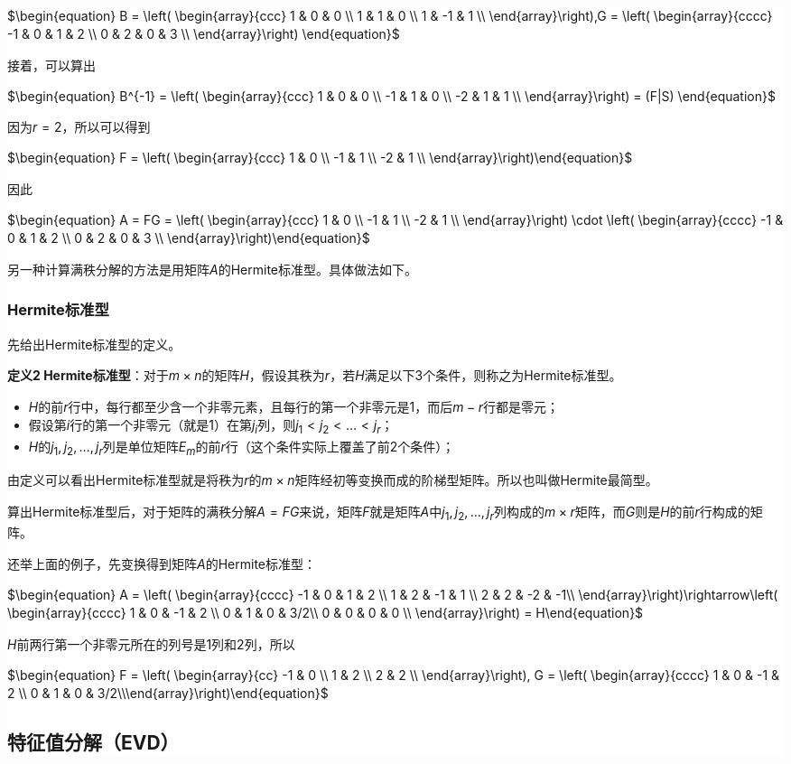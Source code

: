 

$\begin{equation} B =      \left(             \begin{array}{ccc}     1 & 0  & 0 \\    1 & 1  & 0 \\    1 & -1 & 1 \\  \end{array}\right),G = \left(             \begin{array}{cccc}     -1 & 0 & 1 & 2 \\    0  & 2 & 0 & 3 \\  \end{array}\right)    \end{equation}$

接着，可以算出



$\begin{equation} B^{-1} =      \left(             \begin{array}{ccc}     1  & 0 & 0 \\    -1 & 1 & 0 \\    -2 & 1 & 1 \\  \end{array}\right) = (F|S)  \end{equation}$

因为$r = 2$，所以可以得到



$\begin{equation} F =      \left(             \begin{array}{ccc}     1  & 0 \\    -1 & 1 \\    -2 & 1 \\  \end{array}\right)\end{equation}$

因此



$\begin{equation} A = FG =      \left(             \begin{array}{ccc}     1  & 0 \\    -1 & 1 \\    -2 & 1 \\  \end{array}\right) \cdot \left(             \begin{array}{cccc}     -1 & 0 & 1 & 2 \\    0  & 2 & 0 & 3 \\  \end{array}\right)\end{equation}$

另一种计算满秩分解的方法是用矩阵$A$的Hermite标准型。具体做法如下。

### Hermite标准型

先给出Hermite标准型的定义。

**定义2 Hermite标准型**：对于$m \times n$的矩阵$H$，假设其秩为$r$，若$H$满足以下3个条件，则称之为Hermite标准型。
- $H$的前$r$行中，每行都至少含一个非零元素，且每行的第一个非零元是1，而后$m - r$行都是零元；
- 假设第$i$行的第一个非零元（就是1）在第$j_i$列，则$j_1 < j_2 < \dots < j_r$；
- $H$的$j_1, j_2, \dots, j_r$列是单位矩阵$E_m$的前$r$行（这个条件实际上覆盖了前2个条件）；

由定义可以看出Hermite标准型就是将秩为$r$的$m \times n$矩阵经初等变换而成的阶梯型矩阵。所以也叫做Hermite最简型。

算出Hermite标准型后，对于矩阵的满秩分解$A = FG$来说，矩阵$F$就是矩阵$A$中$j_1, j_2, \dots, j_r$列构成的$m \times r$矩阵，而$G$则是$H$的前$r$行构成的矩阵。

还举上面的例子，先变换得到矩阵$A$的Hermite标准型：



$\begin{equation} A =      \left(             \begin{array}{cccc}     -1 & 0 & 1  & 2 \\    1  & 2 & -1 & 1 \\    2  & 2 & -2 & -1\\  \end{array}\right)\rightarrow\left(             \begin{array}{cccc}     1 & 0 & -1 & 2 \\    0 & 1 & 0 & 3/2\\    0 & 0 & 0 & 0  \\  \end{array}\right) = H\end{equation}$

$H$前两行第一个非零元所在的列号是1列和2列，所以



$\begin{equation} F =      \left(             \begin{array}{cc}     -1 & 0 \\    1  & 2 \\    2  & 2 \\  \end{array}\right), G = \left( \begin{array}{cccc}     1 & 0 & -1 & 2 \\    0 & 1 & 0 & 3/2\\\end{array}\right)\end{equation}$

## 特征值分解（EVD）
